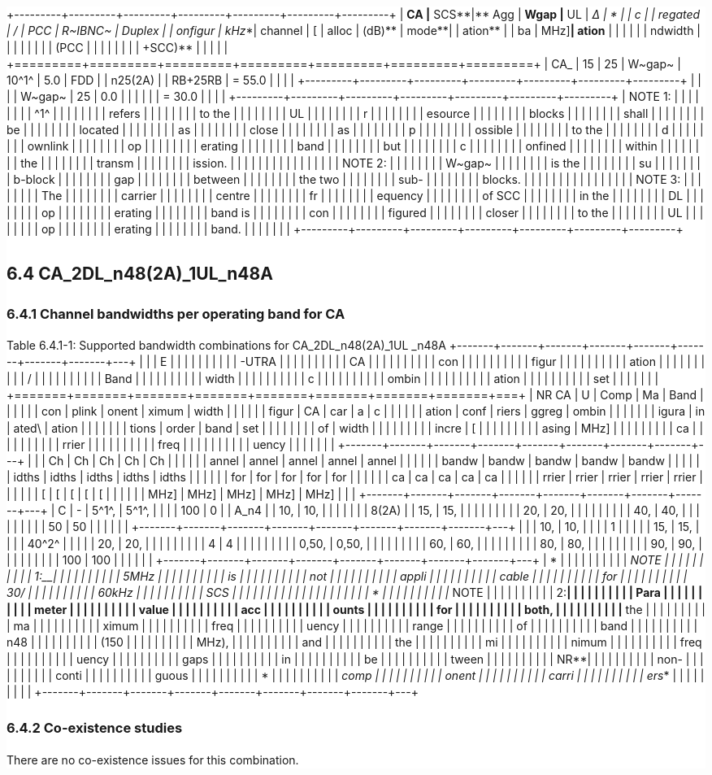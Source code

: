 +---------+---------+---------+---------+---------+---------+---------+ | **CA |** SCS**|** Agg | **Wgap |** UL | **Δ | * | | c | | regated | / | PCC | R~IBNC~ | *Duplex | | onfigur |** kHz**| channel | [ | alloc | (dB)** | mode**| | ation** | | ba | MHz]**| ation** | | | | | | ndwidth | | | | | | | | (PCC | | | | | | | | +SCC)** | | | | | +=========+=========+=========+=========+=========+=========+=========+ | CA_ | 15 | 25 | W~gap~ | 10^1^ | 5.0 | FDD | | n25(2A) | | RB+25RB | = 55.0 | | | | +---------+---------+---------+---------+---------+---------+---------+ | | | | W~gap~ | 25 | 0.0 | | | | | | = 30.0 | | | | +---------+---------+---------+---------+---------+---------+---------+ | NOTE 1: | | | | | | | | ^1^ | | | | | | | | refers | | | | | | | | to the | | | | | | | | UL | | | | | | | | r | | | | | | | | esource | | | | | | | | blocks | | | | | | | | shall | | | | | | | | be | | | | | | | | located | | | | | | | | as | | | | | | | | close | | | | | | | | as | | | | | | | | p | | | | | | | | ossible | | | | | | | | to the | | | | | | | | d | | | | | | | | ownlink | | | | | | | | op | | | | | | | | erating | | | | | | | | band | | | | | | | | but | | | | | | | | c | | | | | | | | onfined | | | | | | | | within | | | | | | | | the | | | | | | | | transm | | | | | | | | ission. | | | | | | | | | | | | | | | | NOTE 2: | | | | | | | | W~gap~ | | | | | | | | is the | | | | | | | | su | | | | | | | | b-block | | | | | | | | gap | | | | | | | | between | | | | | | | | the two | | | | | | | | sub- | | | | | | | | blocks. | | | | | | | | | | | | | | | | NOTE 3: | | | | | | | | The | | | | | | | | carrier | | | | | | | | centre | | | | | | | | fr | | | | | | | | equency | | | | | | | | of SCC | | | | | | | | in the | | | | | | | | DL | | | | | | | | op | | | | | | | | erating | | | | | | | | band is | | | | | | | | con | | | | | | | | figured | | | | | | | | closer | | | | | | | | to the | | | | | | | | UL | | | | | | | | op | | | | | | | | erating | | | | | | | | band. | | | | | | | +---------+---------+---------+---------+---------+---------+---------+
## 6.4 CA_2DL_n48(2A)_1UL_n48A
### 6.4.1 Channel bandwidths per operating band for CA
Table 6.4.1-1: Supported bandwidth combinations for CA_2DL_n48(2A)_1UL _n48A
+-------+-------+-------+-------+-------+-------+-------+-------+---+ | | | E | | | | | | | | | | -UTRA | | | | | | | | | | CA | | | | | | | | | | con | | | | | | | | | | figur | | | | | | | | | | ation | | | | | | | | | | / | | | | | | | | | | Band | | | | | | | | | | width | | | | | | | | | | c | | | | | | | | | | ombin | | | | | | | | | | ation | | | | | | | | | | set | | | | | | | +=======+=======+=======+=======+=======+=======+=======+=======+===+ | NR CA | U | Comp | Ma | Band | | | | | | con | plink | onent | ximum | width | | | | | | figur | CA | car | a | c | | | | | | ation | conf | riers | ggreg | ombin | | | | | | | igura | in | ated\ | ation | | | | | | | tions | order | band | set | | | | | | | | of | width | | | | | | | | | incre | [ | | | | | | | | | asing | MHz] | | | | | | | | | ca | | | | | | | | | | rrier | | | | | | | | | | freq | | | | | | | | | | uency | | | | | | | +-------+-------+-------+-------+-------+-------+-------+-------+---+ | | | Ch | Ch | Ch | Ch | Ch | | | | | | annel | annel | annel | annel | annel | | | | | | bandw | bandw | bandw | bandw | bandw | | | | | | idths | idths | idths | idths | idths | | | | | | for | for | for | for | for | | | | | | ca | ca | ca | ca | ca | | | | | | rrier | rrier | rrier | rrier | rrier | | | | | | [ | [ | [ | [ | [ | | | | | | MHz] | MHz] | MHz] | MHz] | MHz] | | | +-------+-------+-------+-------+-------+-------+-------+-------+---+ | C | - | 5^1^, | 5^1^, | | | | 100 | 0 | | A_n4 | | 10, | 10, | | | | | | | 8(2A) | | 15, | 15, | | | | | | | | | 20, | 20, | | | | | | | | | 40, | 40, | | | | | | | | | 50 | 50 | | | | | | +-------+-------+-------+-------+-------+-------+-------+-------+---+ | | | 10, | 10, | | | | 1 | | | | | 15, | 15, | | | | 40^2^ | | | | | 20, | 20, | | | | | | | | | 4 | 4 | | | | | | | | | 0,50, | 0,50, | | | | | | | | | 60, | 60, | | | | | | | | | 80, | 80, | | | | | | | | | 90, | 90, | | | | | | | | | 100 | 100 | | | | | | +-------+-------+-------+-------+-------+-------+-------+-------+---+ | * | | | | | | | | | | _NOTE | | | | | | | | | | 1:__| | | | | | | | | | 5MHz | | | | | | | | | | is | | | | | | | | | | not | | | | | | | | | | appli | | | | | | | | | | cable | | | | | | | | | | for | | | | | | | | | | 30/ | | | | | | | | | | 60kHz | | | | | | | | | | SCS | | | | | | | | | | | | | | | | | | | | * | | | | | | | | | |_ NOTE | | | | | | | | | | 2:**| | | | | | | | | | Para | | | | | | | | | | meter | | | | | | | | | | value | | | | | | | | | | acc | | | | | | | | | | ounts | | | | | | | | | | for | | | | | | | | | | both, | | | | | | | | | |** the | | | | | | | | | | ma | | | | | | | | | | ximum | | | | | | | | | | freq | | | | | | | | | | uency | | | | | | | | | | range | | | | | | | | | | of | | | | | | | | | | band | | | | | | | | | | n48 | | | | | | | | | | (150 | | | | | | | | | | MHz), | | | | | | | | | | and | | | | | | | | | | the | | | | | | | | | | mi | | | | | | | | | | nimum | | | | | | | | | | freq | | | | | | | | | | uency | | | | | | | | | | gaps | | | | | | | | | | in | | | | | | | | | | be | | | | | | | | | | tween | | | | | | | | | | NR**| | | | | | | | | | non- | | | | | | | | | | conti | | | | | | | | | | guous | | | | | | | | | | * | | | | | | | | | | *comp | | | | | | | | | | onent | | | | | | | | | | carri | | | | | | | | | | ers** | | | | | | | | | +-------+-------+-------+-------+-------+-------+-------+-------+---+
### 6.4.2 Co-existence studies
There are no co-existence issues for this combination.